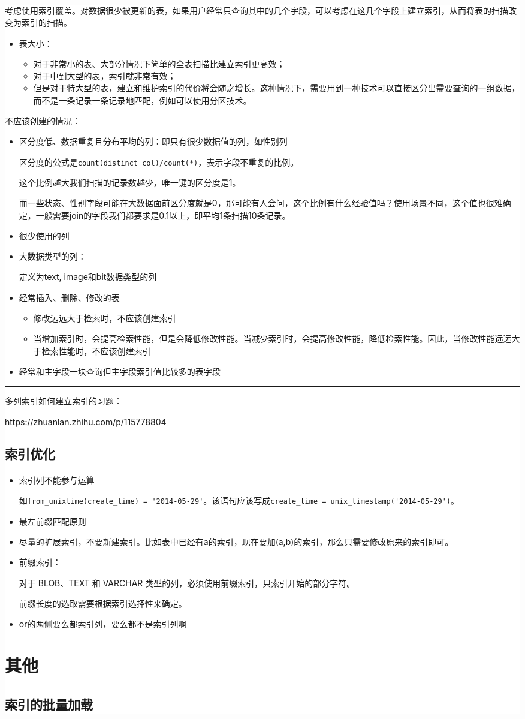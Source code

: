   考虑使用索引覆盖。对数据很少被更新的表，如果用户经常只查询其中的几个字段，可以考虑在这几个字段上建立索引，从而将表的扫描改变为索引的扫描。

- 表大小：

  - 对于非常小的表、大部分情况下简单的全表扫描比建立索引更高效；
  - 对于中到大型的表，索引就非常有效；
  - 但是对于特大型的表，建立和维护索引的代价将会随之增长。这种情况下，需要用到一种技术可以直接区分出需要查询的一组数据，而不是一条记录一条记录地匹配，例如可以使用分区技术。

不应该创建的情况：

- 区分度低、数据重复且分布平均的列：即只有很少数据值的列，如性别列

  区分度的公式是`count(distinct col)/count(*)`，表示字段不重复的比例。

  这个比例越大我们扫描的记录数越少，唯一键的区分度是1。

  而一些状态、性别字段可能在大数据面前区分度就是0，那可能有人会问，这个比例有什么经验值吗？使用场景不同，这个值也很难确定，一般需要join的字段我们都要求是0.1以上，即平均1条扫描10条记录。

- 很少使用的列

- 大数据类型的列：

  定义为text, image和bit数据类型的列

- 经常插入、删除、修改的表

  - 修改远远大于检索时，不应该创建索引

  - 当增加索引时，会提高检索性能，但是会降低修改性能。当减少索引时，会提高修改性能，降低检索性能。因此，当修改性能远远大于检索性能时，不应该创建索引

- 经常和主字段一块查询但主字段索引值比较多的表字段

---

多列索引如何建立索引的习题：

https://zhuanlan.zhihu.com/p/115778804

## 索引优化

- 索引列不能参与运算

  如`from_unixtime(create_time) = '2014-05-29'`。该语句应该写成`create_time = unix_timestamp('2014-05-29')`。

- 最左前缀匹配原则

- 尽量的扩展索引，不要新建索引。比如表中已经有a的索引，现在要加(a,b)的索引，那么只需要修改原来的索引即可。

- 前缀索引：

  对于 BLOB、TEXT 和 VARCHAR 类型的列，必须使用前缀索引，只索引开始的部分字符。

  前缀长度的选取需要根据索引选择性来确定。

- or的两侧要么都索引列，要么都不是索引列啊

# 其他

## 索引的批量加载
